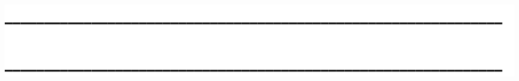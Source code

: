 #
# _______________________________________________________________

#
# _______________________________________________________________

#